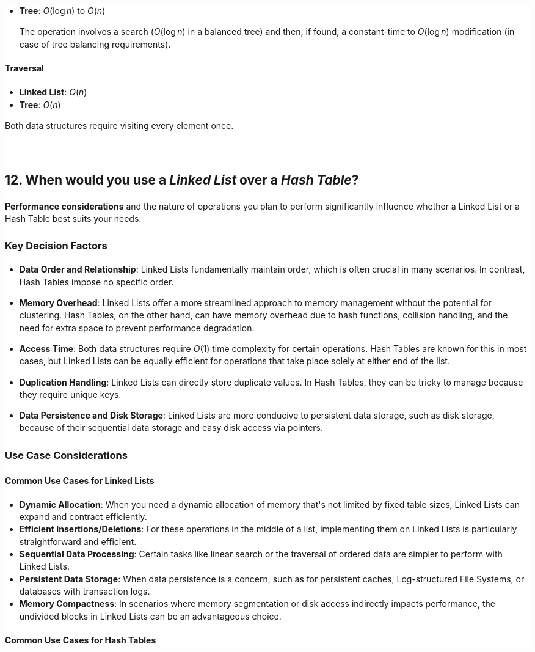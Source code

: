 - **Tree**: $O(\log n)$ to $O(n)$

  The operation involves a search ($O(\log n)$ in a balanced tree) and then, if found, a constant-time to $O(\log n)$ modification (in case of tree balancing requirements).

#### Traversal

- **Linked List**: $O(n)$
- **Tree**: $O(n)$

Both data structures require visiting every element once.

<br>

## 12. When would you use a _Linked List_ over a _Hash Table_?

**Performance considerations** and the nature of operations you plan to perform significantly influence whether a Linked List or a Hash Table best suits your needs.

### Key Decision Factors

- **Data Order and Relationship**: Linked Lists fundamentally maintain order, which is often crucial in many scenarios. In contrast, Hash Tables impose no specific order.

- **Memory Overhead**: Linked Lists offer a more streamlined approach to memory management without the potential for clustering. Hash Tables, on the other hand, can have memory overhead due to hash functions, collision handling, and the need for extra space to prevent performance degradation.

- **Access Time**: Both data structures require $O(1)$ time complexity for certain operations. Hash Tables are known for this in most cases, but Linked Lists can be equally efficient for operations that take place solely at either end of the list.

- **Duplication Handling**: Linked Lists can directly store duplicate values. In Hash Tables, they can be tricky to manage because they require unique keys.

- **Data Persistence and Disk Storage**: Linked Lists are more conducive to persistent data storage, such as disk storage, because of their sequential data storage and easy disk access via pointers.

### Use Case Considerations

#### Common Use Cases for Linked Lists

- **Dynamic Allocation**: When you need a dynamic allocation of memory that's not limited by fixed table sizes, Linked Lists can expand and contract efficiently.
- **Efficient Insertions/Deletions**: For these operations in the middle of a list, implementing them on Linked Lists is particularly straightforward and efficient.
- **Sequential Data Processing**: Certain tasks like linear search or the traversal of ordered data are simpler to perform with Linked Lists.
- **Persistent Data Storage**: When data persistence is a concern, such as for persistent caches, Log-structured File Systems, or databases with transaction logs.
- **Memory Compactness**: In scenarios where memory segmentation or disk access indirectly impacts performance, the undivided blocks in Linked Lists can be an advantageous choice.

#### Common Use Cases for Hash Tables
